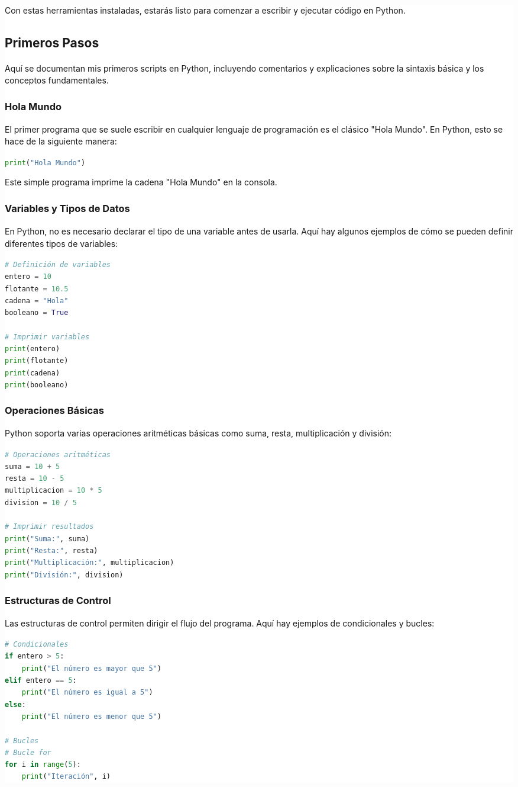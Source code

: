 Con estas herramientas instaladas, estarás listo para comenzar a escribir y ejecutar código en Python.

## Primeros Pasos
Aquí se documentan mis primeros scripts en Python, incluyendo comentarios y explicaciones sobre la sintaxis básica y los conceptos fundamentales.
### Hola Mundo
El primer programa que se suele escribir en cualquier lenguaje de programación es el clásico "Hola Mundo". En Python, esto se hace de la siguiente manera:
```python
print("Hola Mundo")
```
Este simple programa imprime la cadena "Hola Mundo" en la consola.

### Variables y Tipos de Datos
En Python, no es necesario declarar el tipo de una variable antes de usarla. Aquí hay algunos ejemplos de cómo se pueden definir diferentes tipos de variables:
```python
# Definición de variables
entero = 10
flotante = 10.5
cadena = "Hola"
booleano = True

# Imprimir variables
print(entero)
print(flotante)
print(cadena)
print(booleano)
```

### Operaciones Básicas
Python soporta varias operaciones aritméticas básicas como suma, resta, multiplicación y división:
```python
# Operaciones aritméticas
suma = 10 + 5
resta = 10 - 5
multiplicacion = 10 * 5
division = 10 / 5

# Imprimir resultados
print("Suma:", suma)
print("Resta:", resta)
print("Multiplicación:", multiplicacion)
print("División:", division)
```

### Estructuras de Control
Las estructuras de control permiten dirigir el flujo del programa. Aquí hay ejemplos de condicionales y bucles:
```python
# Condicionales
if entero > 5:
    print("El número es mayor que 5")
elif entero == 5:
    print("El número es igual a 5")
else:
    print("El número es menor que 5")

# Bucles
# Bucle for
for i in range(5):
    print("Iteración", i)
```